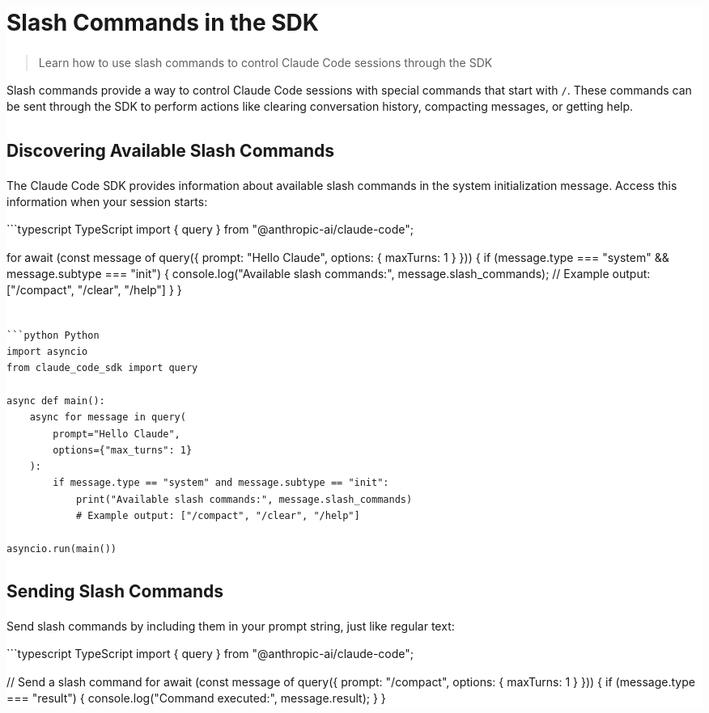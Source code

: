 # Slash Commands in the SDK

> Learn how to use slash commands to control Claude Code sessions through the SDK

Slash commands provide a way to control Claude Code sessions with special commands that start with `/`. These commands can be sent through the SDK to perform actions like clearing conversation history, compacting messages, or getting help.

## Discovering Available Slash Commands

The Claude Code SDK provides information about available slash commands in the system initialization message. Access this information when your session starts:

<CodeGroup>
  ```typescript TypeScript
  import { query } from "@anthropic-ai/claude-code";

for await (const message of query({
prompt: "Hello Claude",
options: { maxTurns: 1 }
})) {
if (message.type === "system" && message.subtype === "init") {
console.log("Available slash commands:", message.slash_commands);
// Example output: ["/compact", "/clear", "/help"]
}
}

````

```python Python
import asyncio
from claude_code_sdk import query

async def main():
    async for message in query(
        prompt="Hello Claude",
        options={"max_turns": 1}
    ):
        if message.type == "system" and message.subtype == "init":
            print("Available slash commands:", message.slash_commands)
            # Example output: ["/compact", "/clear", "/help"]

asyncio.run(main())
````

</CodeGroup>

## Sending Slash Commands

Send slash commands by including them in your prompt string, just like regular text:

<CodeGroup>
  ```typescript TypeScript
  import { query } from "@anthropic-ai/claude-code";

// Send a slash command
for await (const message of query({
prompt: "/compact",
options: { maxTurns: 1 }
})) {
if (message.type === "result") {
console.log("Command executed:", message.result);
}
}

  ```
